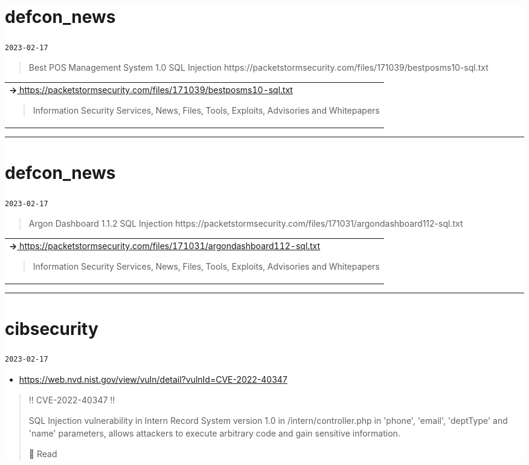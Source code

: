 
# defcon_news
`2023-02-17`

<blockquote>
Best POS Management System 1.0 SQL Injection
https://packetstormsecurity.com/files/171039/bestposms10-sql.txt
</blockquote>

<table><tr><td><b>→</b><a href="https://packetstormsecurity.com/files/171039/bestposms10-sql.txt">
https://packetstormsecurity.com/files/171039/bestposms10-sql.txt
</a>
<blockquote>
Information Security Services, News, Files, Tools, Exploits, Advisories and Whitepapers
</blockquote>
</td></tr></table>

---

# defcon_news
`2023-02-17`

<blockquote>
Argon Dashboard 1.1.2 SQL Injection
https://packetstormsecurity.com/files/171031/argondashboard112-sql.txt
</blockquote>

<table><tr><td><b>→</b><a href="https://packetstormsecurity.com/files/171031/argondashboard112-sql.txt">
https://packetstormsecurity.com/files/171031/argondashboard112-sql.txt
</a>
<blockquote>
Information Security Services, News, Files, Tools, Exploits, Advisories and Whitepapers
</blockquote>
</td></tr></table>

---

# cibsecurity
`2023-02-17`

* https://web.nvd.nist.gov/view/vuln/detail?vulnId=CVE-2022-40347

<blockquote>
‼ CVE-2022-40347 ‼

SQL Injection vulnerability in Intern Record System version 1.0 in /intern/controller.php in 'phone', 'email', 'deptType' and 'name' parameters, allows attackers to execute arbitrary code and gain sensitive information.

📖 Read
